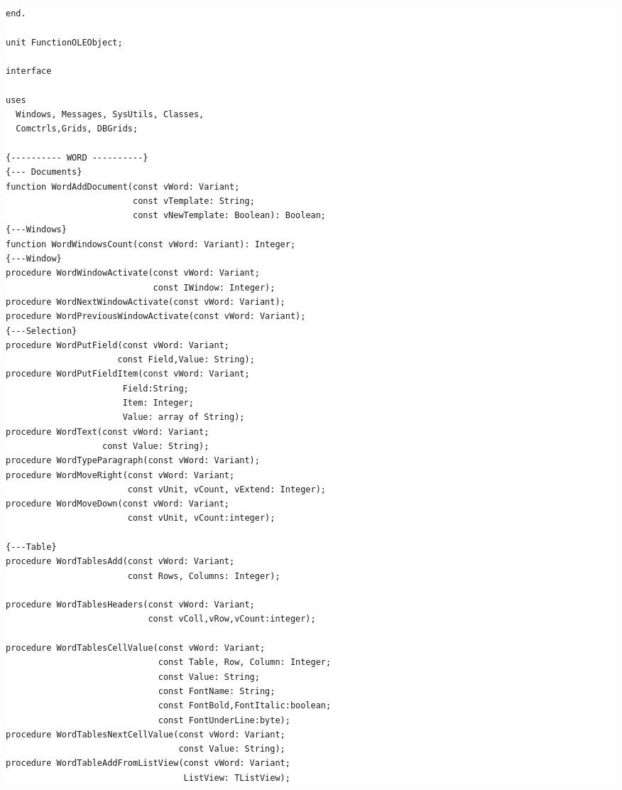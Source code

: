     end.
     
    unit FunctionOLEObject;
     
    interface
     
    uses
      Windows, Messages, SysUtils, Classes,
      Comctrls,Grids, DBGrids;
     
    {---------- WORD ----------}
    {--- Documents}
    function WordAddDocument(const vWord: Variant;
                             const vTemplate: String;
                             const vNewTemplate: Boolean): Boolean;
    {---Windows}
    function WordWindowsCount(const vWord: Variant): Integer;
    {---Window}
    procedure WordWindowActivate(const vWord: Variant;
                                 const IWindow: Integer);
    procedure WordNextWindowActivate(const vWord: Variant);
    procedure WordPreviousWindowActivate(const vWord: Variant);
    {---Selection}
    procedure WordPutField(const vWord: Variant;
                          const Field,Value: String);
    procedure WordPutFieldItem(const vWord: Variant;
                           Field:String;
                           Item: Integer;
                           Value: array of String);
    procedure WordText(const vWord: Variant;
                       const Value: String);
    procedure WordTypeParagraph(const vWord: Variant);
    procedure WordMoveRight(const vWord: Variant;
                            const vUnit, vCount, vExtend: Integer);
    procedure WordMoveDown(const vWord: Variant;
                            const vUnit, vCount:integer);
     
    {---Table}
    procedure WordTablesAdd(const vWord: Variant;
                            const Rows, Columns: Integer);
     
    procedure WordTablesHeaders(const vWord: Variant;
                                const vColl,vRow,vCount:integer);
     
    procedure WordTablesCellValue(const vWord: Variant;
                                  const Table, Row, Column: Integer;
                                  const Value: String;
                                  const FontName: String;
                                  const FontBold,FontItalic:boolean;
                                  const FontUnderLine:byte);
    procedure WordTablesNextCellValue(const vWord: Variant;
                                      const Value: String);
    procedure WordTableAddFromListView(const vWord: Variant;
                                       ListView: TListView);
     
